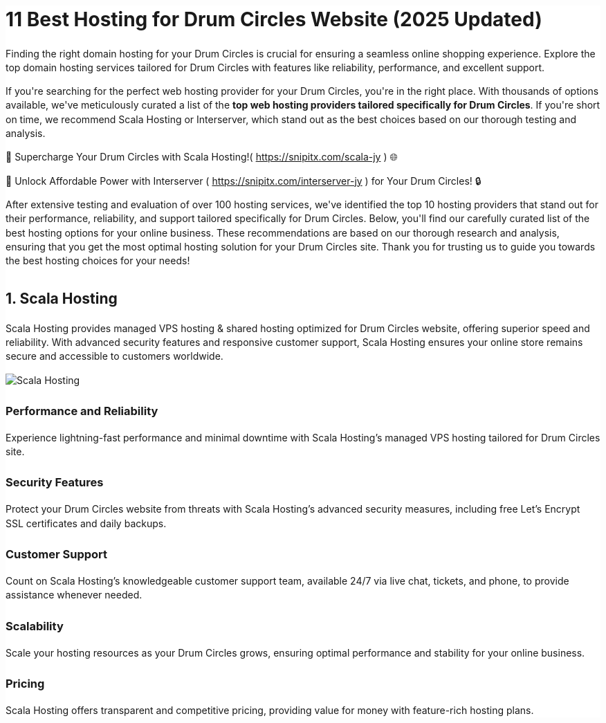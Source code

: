# 11 Best Hosting for Drum Circles Website (2025 Updated)

Finding the right domain hosting for your Drum Circles is crucial for ensuring a seamless online shopping experience. Explore the top domain hosting services tailored for Drum Circles with features like reliability, performance, and excellent support.

If you're searching for the perfect web hosting provider for your Drum Circles, you're in the right place. With thousands of options available, we've meticulously curated a list of the **top web hosting providers tailored specifically for Drum Circles**. If you're short on time, we recommend Scala Hosting or Interserver, which stand out as the best choices based on our thorough testing and analysis.

🚀 Supercharge Your Drum Circles with Scala Hosting!( https://snipitx.com/scala-jy ) 🌐 

💸 Unlock Affordable Power with Interserver ( https://snipitx.com/interserver-jy ) for Your Drum Circles! 🔒

After extensive testing and evaluation of over 100 hosting services, we've identified the top 10 hosting providers that stand out for their performance, reliability, and support tailored specifically for Drum Circles. Below, you'll find our carefully curated list of the best hosting options for your online business. These recommendations are based on our thorough research and analysis, ensuring that you get the most optimal hosting solution for your Drum Circles site. Thank you for trusting us to guide you towards the best hosting choices for your needs!

## 1. Scala Hosting

Scala Hosting provides managed VPS hosting & shared hosting optimized for Drum Circles website, offering superior speed and reliability. With advanced security features and responsive customer support, Scala Hosting ensures your online store remains secure and accessible to customers worldwide.

![Scala Hosting](https://i.imgur.com/uJ5JIK3.png "Scala Web Hosting")

### Performance and Reliability
Experience lightning-fast performance and minimal downtime with Scala Hosting’s managed VPS hosting tailored for Drum Circles site.

### Security Features
Protect your Drum Circles website from threats with Scala Hosting’s advanced security measures, including free Let’s Encrypt SSL certificates and daily backups.

### Customer Support
Count on Scala Hosting’s knowledgeable customer support team, available 24/7 via live chat, tickets, and phone, to provide assistance whenever needed.

### Scalability
Scale your hosting resources as your Drum Circles grows, ensuring optimal performance and stability for your online business.

### Pricing
Scala Hosting offers transparent and competitive pricing, providing value for money with feature-rich hosting plans.
